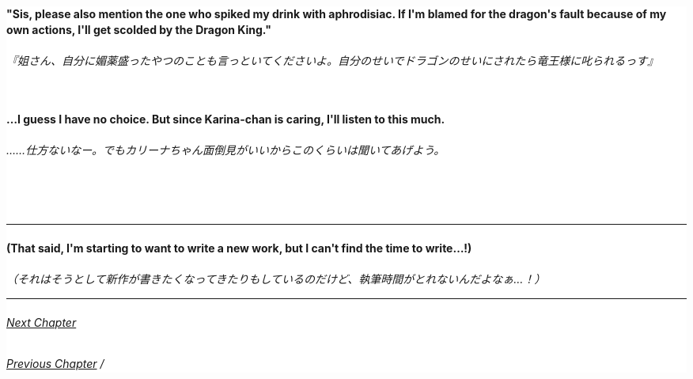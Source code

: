 #### "Sis, please also mention the one who spiked my drink with aphrodisiac. If I'm blamed for the dragon's fault because of my own actions, I'll get scolded by the Dragon King."

*『姐さん、自分に媚薬盛ったやつのことも言っといてくださいよ。自分のせいでドラゴンのせいにされたら竜王様に叱られるっす』*

&nbsp;

#### …I guess I have no choice. But since Karina-chan is caring, I'll listen to this much.

*……仕方ないなー。でもカリーナちゃん面倒見がいいからこのくらいは聞いてあげよう。*

&nbsp;

&nbsp;

----------------

#### (That said, I'm starting to want to write a new work, but I can't find the time to write…!)

*（それはそうとして新作が書きたくなってきたりもしているのだけど、執筆時間がとれないんだよなぁ…！）*


---

###### [Next Chapter](./chapter_0150.md)
###### [Previous Chapter](./chapter_0148.md)&nbsp;/&nbsp;
